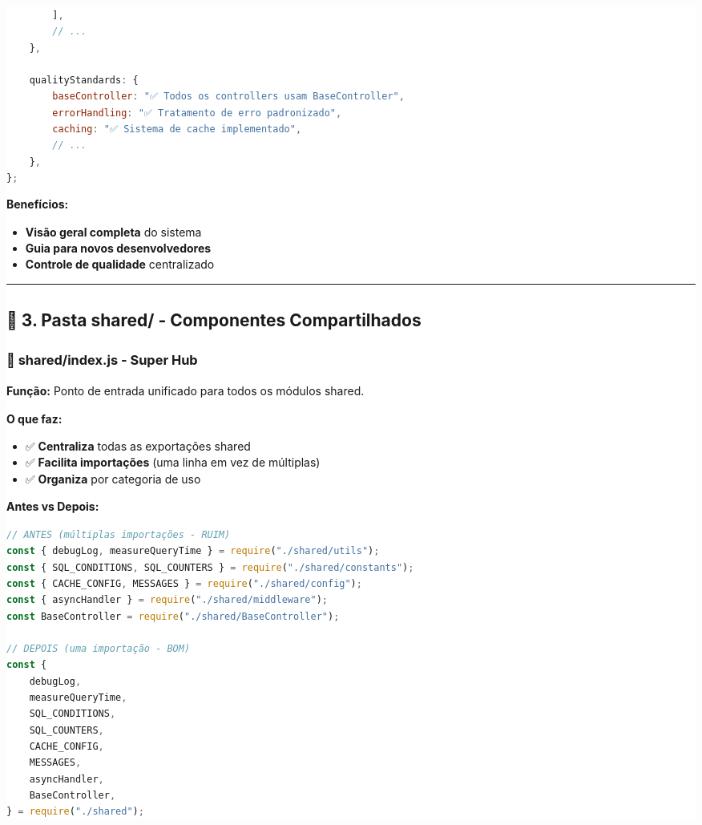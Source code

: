 ```javascript
        ],
        // ...
    },

    qualityStandards: {
        baseController: "✅ Todos os controllers usam BaseController",
        errorHandling: "✅ Tratamento de erro padronizado",
        caching: "✅ Sistema de cache implementado",
        // ...
    },
};
```

**Benefícios:**

-   **Visão geral completa** do sistema
-   **Guia para novos desenvolvedores**
-   **Controle de qualidade** centralizado

---

## 🎁 **3. Pasta shared/ - Componentes Compartilhados**

### 🌟 **shared/index.js - Super Hub**

**Função:** Ponto de entrada unificado para todos os módulos shared.

**O que faz:**

-   ✅ **Centraliza** todas as exportações shared
-   ✅ **Facilita importações** (uma linha em vez de múltiplas)
-   ✅ **Organiza** por categoria de uso

**Antes vs Depois:**

```javascript
// ANTES (múltiplas importações - RUIM)
const { debugLog, measureQueryTime } = require("./shared/utils");
const { SQL_CONDITIONS, SQL_COUNTERS } = require("./shared/constants");
const { CACHE_CONFIG, MESSAGES } = require("./shared/config");
const { asyncHandler } = require("./shared/middleware");
const BaseController = require("./shared/BaseController");

// DEPOIS (uma importação - BOM)
const {
    debugLog,
    measureQueryTime,
    SQL_CONDITIONS,
    SQL_COUNTERS,
    CACHE_CONFIG,
    MESSAGES,
    asyncHandler,
    BaseController,
} = require("./shared");
```
